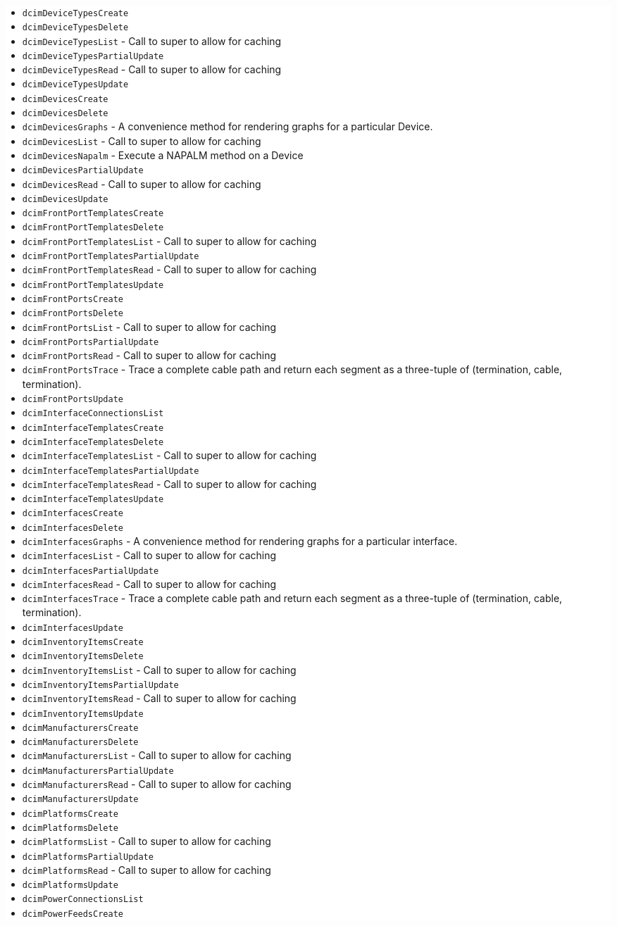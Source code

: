 * `dcimDeviceTypesCreate`
* `dcimDeviceTypesDelete`
* `dcimDeviceTypesList` - Call to super to allow for caching
* `dcimDeviceTypesPartialUpdate`
* `dcimDeviceTypesRead` - Call to super to allow for caching
* `dcimDeviceTypesUpdate`
* `dcimDevicesCreate`
* `dcimDevicesDelete`
* `dcimDevicesGraphs` - A convenience method for rendering graphs for a particular Device.
* `dcimDevicesList` - Call to super to allow for caching
* `dcimDevicesNapalm` - Execute a NAPALM method on a Device
* `dcimDevicesPartialUpdate`
* `dcimDevicesRead` - Call to super to allow for caching
* `dcimDevicesUpdate`
* `dcimFrontPortTemplatesCreate`
* `dcimFrontPortTemplatesDelete`
* `dcimFrontPortTemplatesList` - Call to super to allow for caching
* `dcimFrontPortTemplatesPartialUpdate`
* `dcimFrontPortTemplatesRead` - Call to super to allow for caching
* `dcimFrontPortTemplatesUpdate`
* `dcimFrontPortsCreate`
* `dcimFrontPortsDelete`
* `dcimFrontPortsList` - Call to super to allow for caching
* `dcimFrontPortsPartialUpdate`
* `dcimFrontPortsRead` - Call to super to allow for caching
* `dcimFrontPortsTrace` - Trace a complete cable path and return each segment as a three-tuple of (termination, cable, termination).
* `dcimFrontPortsUpdate`
* `dcimInterfaceConnectionsList`
* `dcimInterfaceTemplatesCreate`
* `dcimInterfaceTemplatesDelete`
* `dcimInterfaceTemplatesList` - Call to super to allow for caching
* `dcimInterfaceTemplatesPartialUpdate`
* `dcimInterfaceTemplatesRead` - Call to super to allow for caching
* `dcimInterfaceTemplatesUpdate`
* `dcimInterfacesCreate`
* `dcimInterfacesDelete`
* `dcimInterfacesGraphs` - A convenience method for rendering graphs for a particular interface.
* `dcimInterfacesList` - Call to super to allow for caching
* `dcimInterfacesPartialUpdate`
* `dcimInterfacesRead` - Call to super to allow for caching
* `dcimInterfacesTrace` - Trace a complete cable path and return each segment as a three-tuple of (termination, cable, termination).
* `dcimInterfacesUpdate`
* `dcimInventoryItemsCreate`
* `dcimInventoryItemsDelete`
* `dcimInventoryItemsList` - Call to super to allow for caching
* `dcimInventoryItemsPartialUpdate`
* `dcimInventoryItemsRead` - Call to super to allow for caching
* `dcimInventoryItemsUpdate`
* `dcimManufacturersCreate`
* `dcimManufacturersDelete`
* `dcimManufacturersList` - Call to super to allow for caching
* `dcimManufacturersPartialUpdate`
* `dcimManufacturersRead` - Call to super to allow for caching
* `dcimManufacturersUpdate`
* `dcimPlatformsCreate`
* `dcimPlatformsDelete`
* `dcimPlatformsList` - Call to super to allow for caching
* `dcimPlatformsPartialUpdate`
* `dcimPlatformsRead` - Call to super to allow for caching
* `dcimPlatformsUpdate`
* `dcimPowerConnectionsList`
* `dcimPowerFeedsCreate`